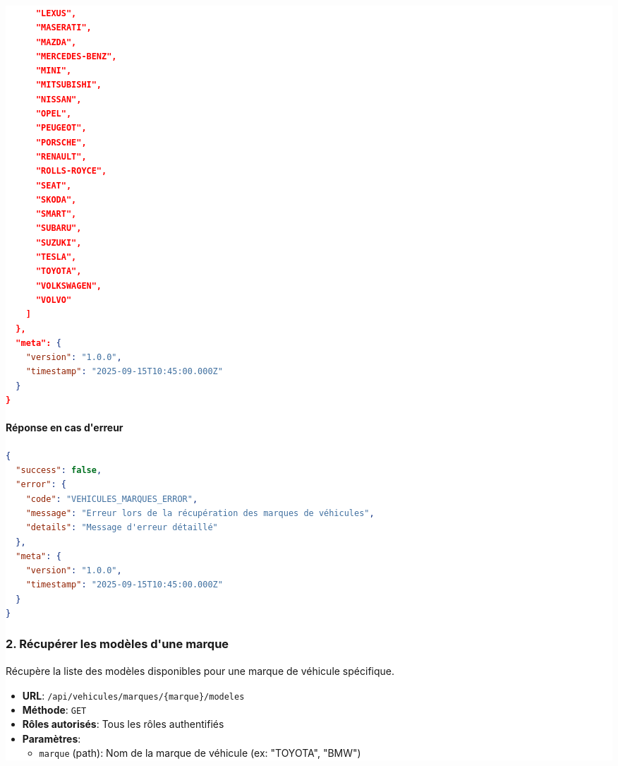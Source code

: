 ```json
      "LEXUS",
      "MASERATI",
      "MAZDA",
      "MERCEDES-BENZ",
      "MINI",
      "MITSUBISHI",
      "NISSAN",
      "OPEL",
      "PEUGEOT",
      "PORSCHE",
      "RENAULT",
      "ROLLS-ROYCE",
      "SEAT",
      "SKODA",
      "SMART",
      "SUBARU",
      "SUZUKI",
      "TESLA",
      "TOYOTA",
      "VOLKSWAGEN",
      "VOLVO"
    ]
  },
  "meta": {
    "version": "1.0.0",
    "timestamp": "2025-09-15T10:45:00.000Z"
  }
}
```

#### Réponse en cas d'erreur

```json
{
  "success": false,
  "error": {
    "code": "VEHICULES_MARQUES_ERROR",
    "message": "Erreur lors de la récupération des marques de véhicules",
    "details": "Message d'erreur détaillé"
  },
  "meta": {
    "version": "1.0.0",
    "timestamp": "2025-09-15T10:45:00.000Z"
  }
}
```

### 2. Récupérer les modèles d'une marque

Récupère la liste des modèles disponibles pour une marque de véhicule spécifique.

- **URL**: `/api/vehicules/marques/{marque}/modeles`
- **Méthode**: `GET`
- **Rôles autorisés**: Tous les rôles authentifiés
- **Paramètres**:
  - `marque` (path): Nom de la marque de véhicule (ex: "TOYOTA", "BMW")
